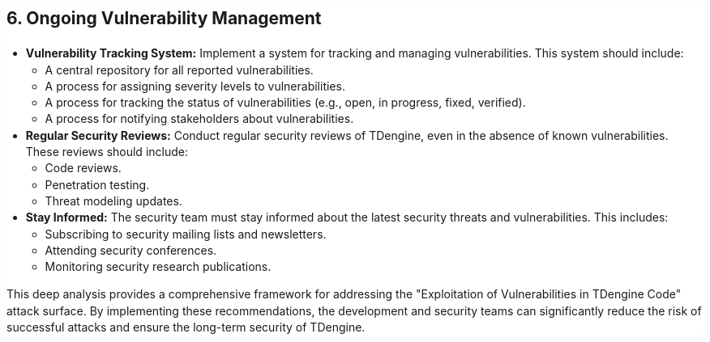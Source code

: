 ## 6. Ongoing Vulnerability Management

*   **Vulnerability Tracking System:**  Implement a system for tracking and managing vulnerabilities.  This system should include:
    *   A central repository for all reported vulnerabilities.
    *   A process for assigning severity levels to vulnerabilities.
    *   A process for tracking the status of vulnerabilities (e.g., open, in progress, fixed, verified).
    *   A process for notifying stakeholders about vulnerabilities.
*   **Regular Security Reviews:**  Conduct regular security reviews of TDengine, even in the absence of known vulnerabilities.  These reviews should include:
    *   Code reviews.
    *   Penetration testing.
    *   Threat modeling updates.
*   **Stay Informed:**  The security team must stay informed about the latest security threats and vulnerabilities.  This includes:
    *   Subscribing to security mailing lists and newsletters.
    *   Attending security conferences.
    *   Monitoring security research publications.

This deep analysis provides a comprehensive framework for addressing the "Exploitation of Vulnerabilities in TDengine Code" attack surface. By implementing these recommendations, the development and security teams can significantly reduce the risk of successful attacks and ensure the long-term security of TDengine.